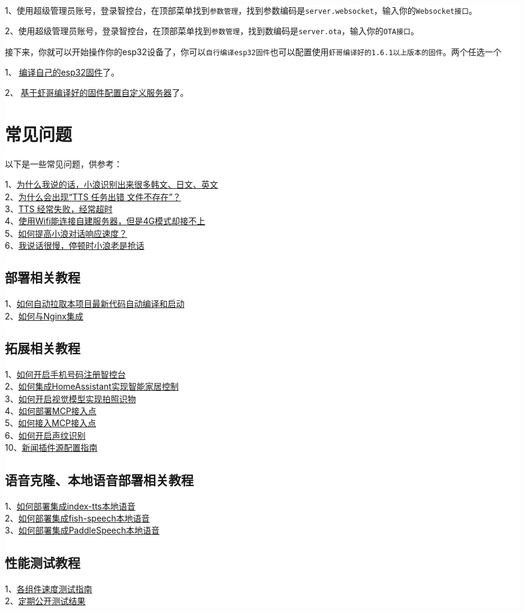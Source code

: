 1、使用超级管理员账号，登录智控台，在顶部菜单找到`参数管理`，找到参数编码是`server.websocket`，输入你的`Websocket接口`。

2、使用超级管理员账号，登录智控台，在顶部菜单找到`参数管理`，找到数编码是`server.ota`，输入你的`OTA接口`。


接下来，你就可以开始操作你的esp32设备了，你可以`自行编译esp32固件`也可以配置使用`虾哥编译好的1.6.1以上版本的固件`。两个任选一个

1、 [编译自己的esp32固件](firmware-build.md)了。

2、 [基于虾哥编译好的固件配置自定义服务器](firmware-setting.md)了。

# 常见问题
以下是一些常见问题，供参考：

1、[为什么我说的话，小浪识别出来很多韩文、日文、英文](./FAQ.md)<br/>
2、[为什么会出现“TTS 任务出错 文件不存在”？](./FAQ.md)<br/>
3、[TTS 经常失败，经常超时](./FAQ.md)<br/>
4、[使用Wifi能连接自建服务器，但是4G模式却接不上](./FAQ.md)<br/>
5、[如何提高小浪对话响应速度？](./FAQ.md)<br/>
6、[我说话很慢，停顿时小浪老是抢话](./FAQ.md)<br/>
## 部署相关教程
1、[如何自动拉取本项目最新代码自动编译和启动](./dev-ops-integration.md)<br/>
2、[如何与Nginx集成](https://github.com/xinnan-tech/xiaozhi-esp32-server/issues/791)<br/>
## 拓展相关教程
1、[如何开启手机号码注册智控台](./ali-sms-integration.md)<br/>
2、[如何集成HomeAssistant实现智能家居控制](./homeassistant-integration.md)<br/>
3、[如何开启视觉模型实现拍照识物](./mcp-vision-integration.md)<br/>
4、[如何部署MCP接入点](./mcp-endpoint-enable.md)<br/>
5、[如何接入MCP接入点](./mcp-endpoint-integration.md)<br/>
6、[如何开启声纹识别](./voiceprint-integration.md)<br/>
10、[新闻插件源配置指南](./newsnow_plugin_config.md)<br/>
## 语音克隆、本地语音部署相关教程
1、[如何部署集成index-tts本地语音](./index-stream-integration.md)<br/>
2、[如何部署集成fish-speech本地语音](./fish-speech-integration.md)<br/>
3、[如何部署集成PaddleSpeech本地语音](./paddlespeech-deploy.md)<br/>
## 性能测试教程
1、[各组件速度测试指南](./performance_tester.md)<br/>
2、[定期公开测试结果](https://github.com/xinnan-tech/xiaozhi-performance-research)<br/>
